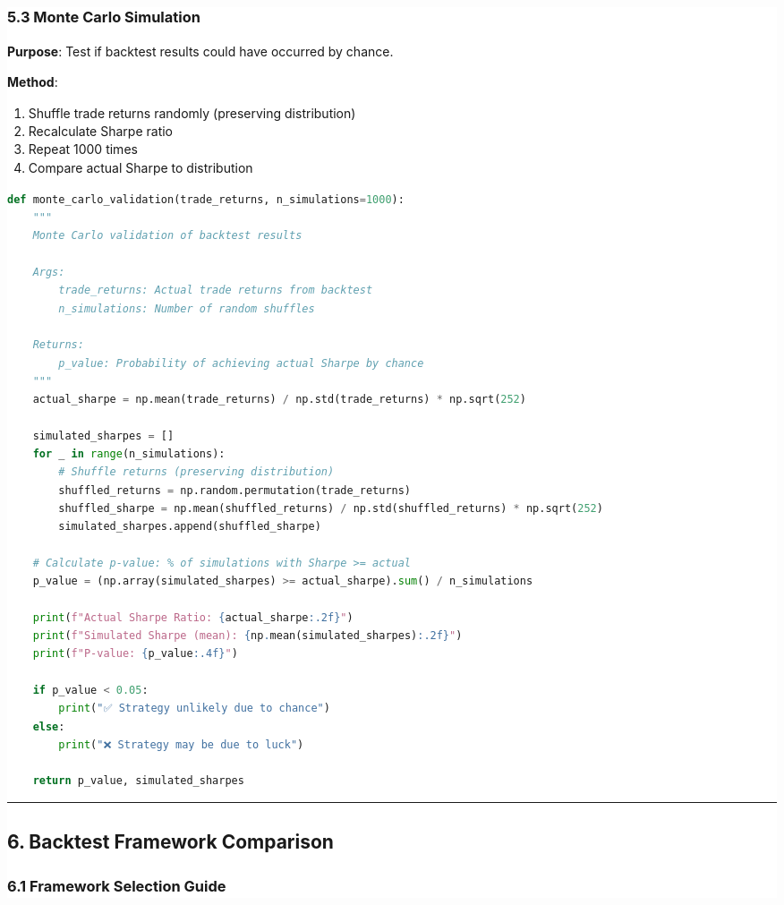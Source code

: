 ### 5.3 Monte Carlo Simulation

**Purpose**: Test if backtest results could have occurred by chance.

**Method**:
1. Shuffle trade returns randomly (preserving distribution)
2. Recalculate Sharpe ratio
3. Repeat 1000 times
4. Compare actual Sharpe to distribution

```python
def monte_carlo_validation(trade_returns, n_simulations=1000):
    """
    Monte Carlo validation of backtest results

    Args:
        trade_returns: Actual trade returns from backtest
        n_simulations: Number of random shuffles

    Returns:
        p_value: Probability of achieving actual Sharpe by chance
    """
    actual_sharpe = np.mean(trade_returns) / np.std(trade_returns) * np.sqrt(252)

    simulated_sharpes = []
    for _ in range(n_simulations):
        # Shuffle returns (preserving distribution)
        shuffled_returns = np.random.permutation(trade_returns)
        shuffled_sharpe = np.mean(shuffled_returns) / np.std(shuffled_returns) * np.sqrt(252)
        simulated_sharpes.append(shuffled_sharpe)

    # Calculate p-value: % of simulations with Sharpe >= actual
    p_value = (np.array(simulated_sharpes) >= actual_sharpe).sum() / n_simulations

    print(f"Actual Sharpe Ratio: {actual_sharpe:.2f}")
    print(f"Simulated Sharpe (mean): {np.mean(simulated_sharpes):.2f}")
    print(f"P-value: {p_value:.4f}")

    if p_value < 0.05:
        print("✅ Strategy unlikely due to chance")
    else:
        print("❌ Strategy may be due to luck")

    return p_value, simulated_sharpes
```

---

## 6. Backtest Framework Comparison

### 6.1 Framework Selection Guide
